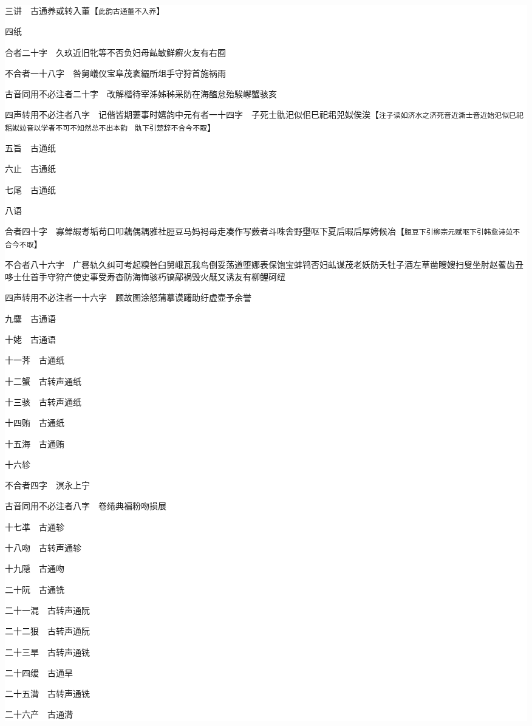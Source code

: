 三讲　古通养或转入董【`此韵古通董不入养`】  

四纸  

合者二十字　久玖近旧牝等不否负妇母畆敏鲜癣火友有右囿  

不合者一十八字　咎舅嶬仪宝阜茂袲纚所俎手守狩首施祸雨  

古音同用不必注者二十字　改解楷待宰泲姊秭采防在海醢怠殆騃嶰蟹骇亥  

四声转用不必注者八字　记偕皆期萋事时嬉韵中元有者一十四字　子死士骩汜似佀巳祀耜兕姒俟涘【`注子读如济水之济死音近澌士音近始汜似巳祀耜姒竝音以学者不可不知然总不出本韵　骩下引楚辞不合今不取`】  

五旨　古通纸  

六止　古通纸  

七尾　古通纸  

八语  

合者四十字　寡斚嘏耉垢苟口叩藕偶耦雅社脰豆马妈祃母走凑作写薮者斗咮舎野壄呕下夏后暇后厚姱候冶【`脰豆下引柳宗元赋呕下引韩愈诗竝不合今不取`】  

不合者八十六字　广晷轨久纠可考起糗咎臼舅峨瓦我鸟倒妥荡道堕娜表保饱宝蚌鸨否妇畆谋茂老妖防夭牡子酒左草凿瞍嫂扫叟坐肘赵鲝齿丑哆士仕首手守狩产使史事受寿杳防海悔骇朽镐鄗祸毁火旤又诱友有柳鲤砢纽  

四声转用不必注者一十六字　顾故图涂怒蒲摹谟躇助纡虚壶予余誉  

九麌　古通语  

十姥　古通语  

十一荠　古通纸  

十二蟹　古转声通纸  

十三骇　古转声通纸  

十四贿　古通纸  

十五海　古通贿  

十六轸  

不合者四字　溟永上宁  

古音同用不必注者八字　卷绻典褊粉吻损展  

十七凖　古通轸  

十八吻　古转声通轸  

十九隠　古通吻  

二十阮　古通铣  

二十一混　古转声通阮  

二十二狠　古转声通阮  

二十三旱　古转声通铣  

二十四缓　古通旱  

二十五潸　古转声通铣  

二十六产　古通潸  
